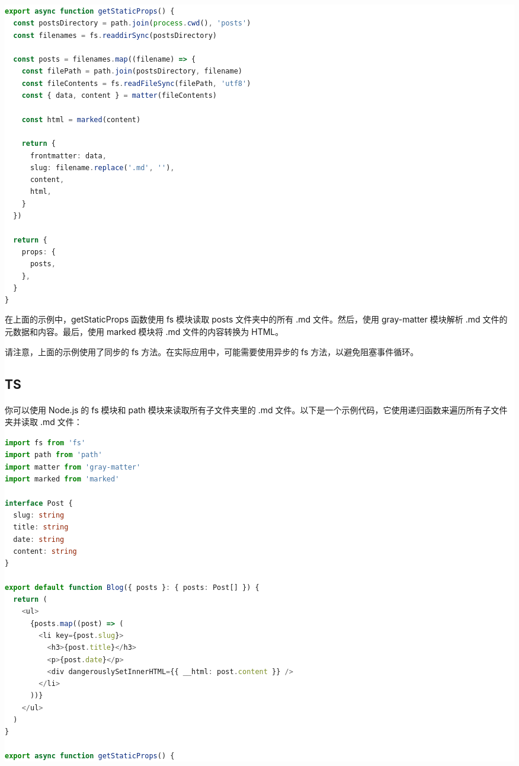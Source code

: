 ```ts
export async function getStaticProps() {
  const postsDirectory = path.join(process.cwd(), 'posts')
  const filenames = fs.readdirSync(postsDirectory)

  const posts = filenames.map((filename) => {
    const filePath = path.join(postsDirectory, filename)
    const fileContents = fs.readFileSync(filePath, 'utf8')
    const { data, content } = matter(fileContents)

    const html = marked(content)

    return {
      frontmatter: data,
      slug: filename.replace('.md', ''),
      content,
      html,
    }
  })

  return {
    props: {
      posts,
    },
  }
}
```

在上面的示例中，getStaticProps 函数使用 fs 模块读取 posts 文件夹中的所有 .md 文件。然后，使用 gray-matter 模块解析 .md 文件的元数据和内容。最后，使用 marked 模块将 .md 文件的内容转换为 HTML。

请注意，上面的示例使用了同步的 fs 方法。在实际应用中，可能需要使用异步的 fs 方法，以避免阻塞事件循环。


## TS

你可以使用 Node.js 的 fs 模块和 path 模块来读取所有子文件夹里的 .md 文件。以下是一个示例代码，它使用递归函数来遍历所有子文件夹并读取 .md 文件：

```ts
import fs from 'fs'
import path from 'path'
import matter from 'gray-matter'
import marked from 'marked'

interface Post {
  slug: string
  title: string
  date: string
  content: string
}

export default function Blog({ posts }: { posts: Post[] }) {
  return (
    <ul>
      {posts.map((post) => (
        <li key={post.slug}>
          <h3>{post.title}</h3>
          <p>{post.date}</p>
          <div dangerouslySetInnerHTML={{ __html: post.content }} />
        </li>
      ))}
    </ul>
  )
}

export async function getStaticProps() {
```